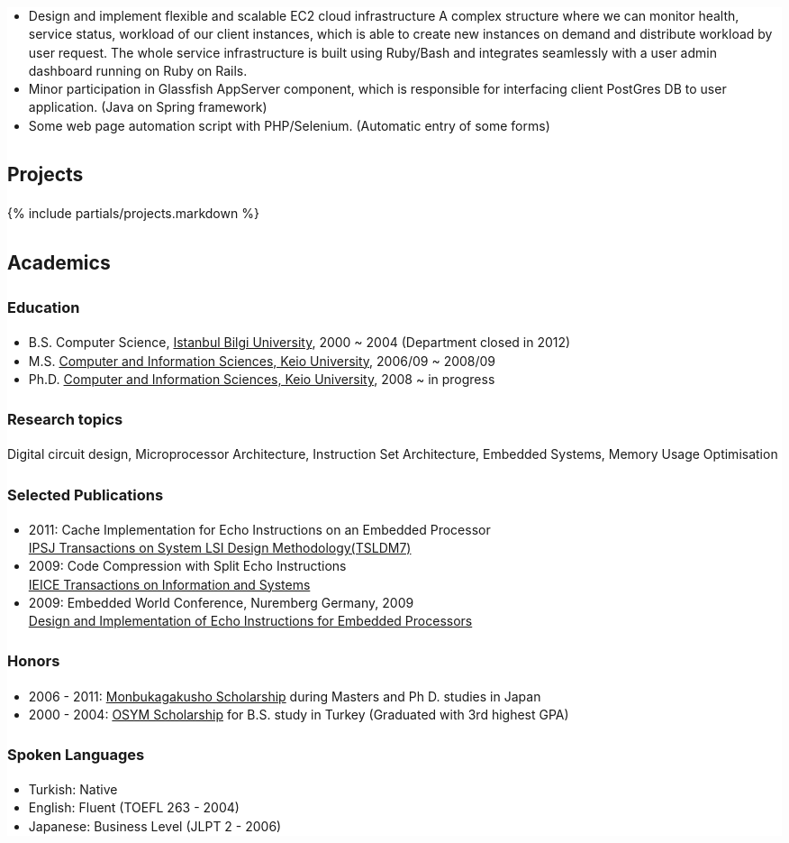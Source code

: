 * Design and implement flexible and scalable EC2 cloud infrastructure A complex structure where we can monitor health, service status, workload of our client instances, which is able to create new instances on demand and distribute workload by user request. The whole service infrastructure is built using Ruby/Bash and integrates seamlessly with a user admin dashboard running on Ruby on Rails.
* Minor participation in Glassfish AppServer component, which is responsible for interfacing client PostGres DB to user application. (Java on Spring framework)
* Some web page automation script with PHP/Selenium. (Automatic entry of some forms)

## Projects

{% include partials/projects.markdown %}

## Academics

### Education

- B.S.    Computer Science, [Istanbul Bilgi University](http://www.bilgi.edu.tr/en/), 2000 ~ 2004 (Department closed in 2012)
- M.S.    [Computer and Information Sciences, Keio University](http://www.st.keio.ac.jp/english/departments/faculty/facu_info.html), 2006/09 ~ 2008/09
- Ph.D.   [Computer and Information Sciences, Keio University](http://www.st.keio.ac.jp/english/departments/faculty/facu_info.html), 2008 ~ in progress

### Research topics

Digital circuit design, Microprocessor Architecture, Instruction Set Architecture, Embedded Systems, Memory Usage Optimisation

### Selected Publications

- 2011: Cache Implementation for Echo Instructions on an Embedded Processor  
        [IPSJ Transactions on System LSI Design Methodology(TSLDM7)](https://www.jstage.jst.go.jp/article/ipsjtsldm/4/0/4_0_222/_article)
- 2009: Code Compression with Split Echo Instructions  
        [IEICE Transactions on Information and Systems](http://i-scover.ieice.org/iscover/page/ARTICLE-96644B27-9315-8C09-0BB2-E40E1425441F)
- 2009: Embedded World Conference, Nuremberg Germany, 2009  
        [Design and Implementation of Echo Instructions for Embedded Processors](http://www.bvents.com/event/144441-embedded-world-nuremberg-agenda)

### Honors

- 2006 - 2011: [Monbukagakusho Scholarship](http://en.wikipedia.org/wiki/Monbukagakusho_Scholarship) during Masters and Ph D. studies in Japan
- 2000 - 2004: [OSYM Scholarship](http://www.bilgi.edu.tr/en/student-life/general-secretariat-coordination-unit/scholarships/) for B.S. study in Turkey (Graduated with 3rd highest GPA)

### Spoken Languages

- Turkish: Native
- English: Fluent (TOEFL 263 - 2004)
- Japanese: Business Level (JLPT 2 - 2006)
